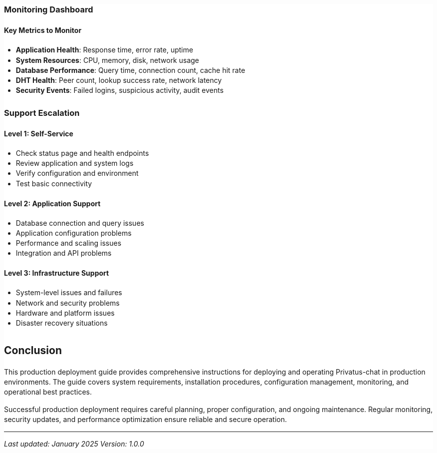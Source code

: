 ### Monitoring Dashboard

#### Key Metrics to Monitor
- **Application Health**: Response time, error rate, uptime
- **System Resources**: CPU, memory, disk, network usage
- **Database Performance**: Query time, connection count, cache hit rate
- **DHT Health**: Peer count, lookup success rate, network latency
- **Security Events**: Failed logins, suspicious activity, audit events

### Support Escalation

#### Level 1: Self-Service
- Check status page and health endpoints
- Review application and system logs
- Verify configuration and environment
- Test basic connectivity

#### Level 2: Application Support
- Database connection and query issues
- Application configuration problems
- Performance and scaling issues
- Integration and API problems

#### Level 3: Infrastructure Support
- System-level issues and failures
- Network and security problems
- Hardware and platform issues
- Disaster recovery situations

## Conclusion

This production deployment guide provides comprehensive instructions for deploying and operating Privatus-chat in production environments. The guide covers system requirements, installation procedures, configuration management, monitoring, and operational best practices.

Successful production deployment requires careful planning, proper configuration, and ongoing maintenance. Regular monitoring, security updates, and performance optimization ensure reliable and secure operation.

---

*Last updated: January 2025*
*Version: 1.0.0*